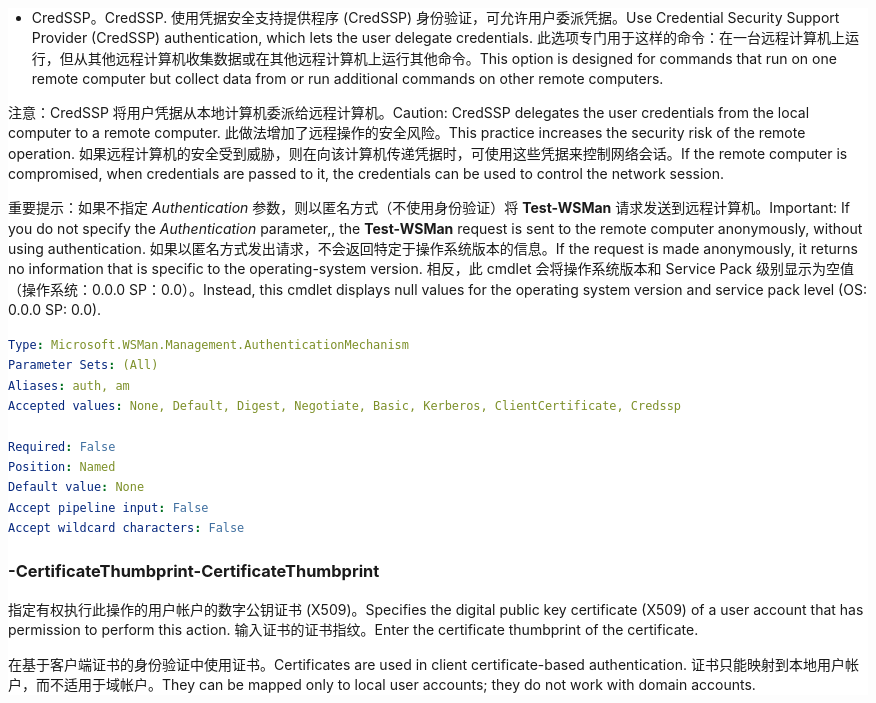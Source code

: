 - <span data-ttu-id="25745-147">CredSSP。</span><span class="sxs-lookup"><span data-stu-id="25745-147">CredSSP.</span></span>
<span data-ttu-id="25745-148">使用凭据安全支持提供程序 (CredSSP) 身份验证，可允许用户委派凭据。</span><span class="sxs-lookup"><span data-stu-id="25745-148">Use Credential Security Support Provider (CredSSP) authentication, which lets the user delegate credentials.</span></span>
<span data-ttu-id="25745-149">此选项专门用于这样的命令：在一台远程计算机上运行，但从其他远程计算机收集数据或在其他远程计算机上运行其他命令。</span><span class="sxs-lookup"><span data-stu-id="25745-149">This option is designed for commands that run on one remote computer but collect data from or run additional commands on other remote computers.</span></span>

<span data-ttu-id="25745-150">注意：CredSSP 将用户凭据从本地计算机委派给远程计算机。</span><span class="sxs-lookup"><span data-stu-id="25745-150">Caution: CredSSP delegates the user credentials from the local computer to a remote computer.</span></span>
<span data-ttu-id="25745-151">此做法增加了远程操作的安全风险。</span><span class="sxs-lookup"><span data-stu-id="25745-151">This practice increases the security risk of the remote operation.</span></span>
<span data-ttu-id="25745-152">如果远程计算机的安全受到威胁，则在向该计算机传递凭据时，可使用这些凭据来控制网络会话。</span><span class="sxs-lookup"><span data-stu-id="25745-152">If the remote computer is compromised, when credentials are passed to it, the credentials can be used to control the network session.</span></span>

<span data-ttu-id="25745-153">重要提示：如果不指定 *Authentication* 参数，则以匿名方式（不使用身份验证）将 **Test-WSMan** 请求发送到远程计算机。</span><span class="sxs-lookup"><span data-stu-id="25745-153">Important: If you do not specify the *Authentication* parameter,, the **Test-WSMan** request is sent to the remote computer anonymously, without using authentication.</span></span>
<span data-ttu-id="25745-154">如果以匿名方式发出请求，不会返回特定于操作系统版本的信息。</span><span class="sxs-lookup"><span data-stu-id="25745-154">If the request is made anonymously, it returns no information that is specific to the operating-system version.</span></span>
<span data-ttu-id="25745-155">相反，此 cmdlet 会将操作系统版本和 Service Pack 级别显示为空值（操作系统：0.0.0 SP：0.0）。</span><span class="sxs-lookup"><span data-stu-id="25745-155">Instead, this cmdlet displays null values for the operating system version and service pack level (OS: 0.0.0 SP: 0.0).</span></span>

```yaml
Type: Microsoft.WSMan.Management.AuthenticationMechanism
Parameter Sets: (All)
Aliases: auth, am
Accepted values: None, Default, Digest, Negotiate, Basic, Kerberos, ClientCertificate, Credssp

Required: False
Position: Named
Default value: None
Accept pipeline input: False
Accept wildcard characters: False
```

### <span data-ttu-id="25745-156">-CertificateThumbprint</span><span class="sxs-lookup"><span data-stu-id="25745-156">-CertificateThumbprint</span></span>
<span data-ttu-id="25745-157">指定有权执行此操作的用户帐户的数字公钥证书 (X509)。</span><span class="sxs-lookup"><span data-stu-id="25745-157">Specifies the digital public key certificate (X509) of a user account that has permission to perform this action.</span></span>
<span data-ttu-id="25745-158">输入证书的证书指纹。</span><span class="sxs-lookup"><span data-stu-id="25745-158">Enter the certificate thumbprint of the certificate.</span></span>

<span data-ttu-id="25745-159">在基于客户端证书的身份验证中使用证书。</span><span class="sxs-lookup"><span data-stu-id="25745-159">Certificates are used in client certificate-based authentication.</span></span>
<span data-ttu-id="25745-160">证书只能映射到本地用户帐户，而不适用于域帐户。</span><span class="sxs-lookup"><span data-stu-id="25745-160">They can be mapped only to local user accounts; they do not work with domain accounts.</span></span>

